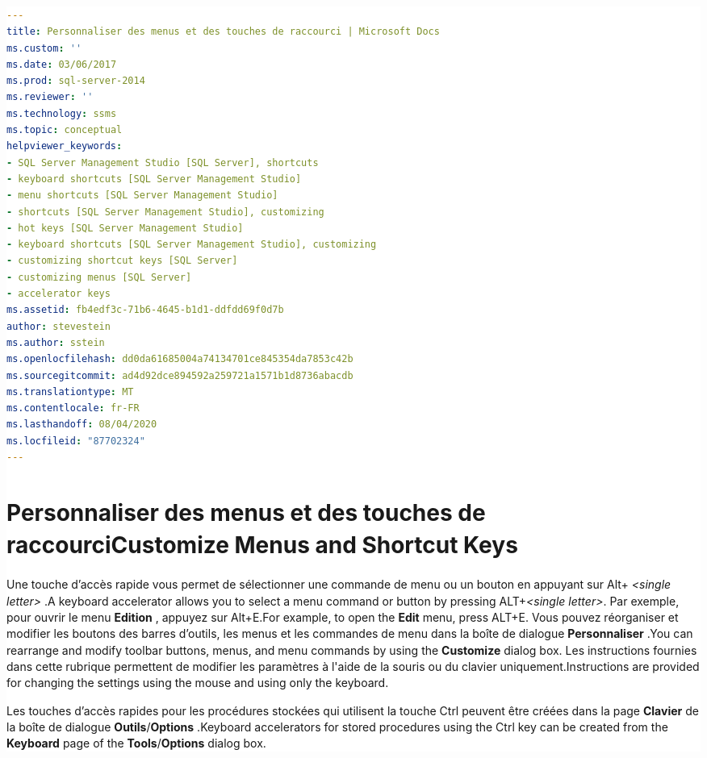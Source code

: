 ```yaml
---
title: Personnaliser des menus et des touches de raccourci | Microsoft Docs
ms.custom: ''
ms.date: 03/06/2017
ms.prod: sql-server-2014
ms.reviewer: ''
ms.technology: ssms
ms.topic: conceptual
helpviewer_keywords:
- SQL Server Management Studio [SQL Server], shortcuts
- keyboard shortcuts [SQL Server Management Studio]
- menu shortcuts [SQL Server Management Studio]
- shortcuts [SQL Server Management Studio], customizing
- hot keys [SQL Server Management Studio]
- keyboard shortcuts [SQL Server Management Studio], customizing
- customizing shortcut keys [SQL Server]
- customizing menus [SQL Server]
- accelerator keys
ms.assetid: fb4edf3c-71b6-4645-b1d1-ddfdd69f0d7b
author: stevestein
ms.author: sstein
ms.openlocfilehash: dd0da61685004a74134701ce845354da7853c42b
ms.sourcegitcommit: ad4d92dce894592a259721a1571b1d8736abacdb
ms.translationtype: MT
ms.contentlocale: fr-FR
ms.lasthandoff: 08/04/2020
ms.locfileid: "87702324"
---
```

# <a name="customize-menus-and-shortcut-keys"></a><span data-ttu-id="7365c-102">Personnaliser des menus et des touches de raccourci</span><span class="sxs-lookup"><span data-stu-id="7365c-102">Customize Menus and Shortcut Keys</span></span>
  <span data-ttu-id="7365c-103">Une touche d’accès rapide vous permet de sélectionner une commande de menu ou un bouton en appuyant sur Alt+ *\<single letter>* .</span><span class="sxs-lookup"><span data-stu-id="7365c-103">A keyboard accelerator allows you to select a menu command or button by pressing ALT+*\<single letter>*.</span></span> <span data-ttu-id="7365c-104">Par exemple, pour ouvrir le menu **Edition** , appuyez sur Alt+E.</span><span class="sxs-lookup"><span data-stu-id="7365c-104">For example, to open the **Edit** menu, press ALT+E.</span></span> <span data-ttu-id="7365c-105">Vous pouvez réorganiser et modifier les boutons des barres d’outils, les menus et les commandes de menu dans la boîte de dialogue **Personnaliser** .</span><span class="sxs-lookup"><span data-stu-id="7365c-105">You can rearrange and modify toolbar buttons, menus, and menu commands by using the **Customize** dialog box.</span></span> <span data-ttu-id="7365c-106">Les instructions fournies dans cette rubrique permettent de modifier les paramètres à l'aide de la souris ou du clavier uniquement.</span><span class="sxs-lookup"><span data-stu-id="7365c-106">Instructions are provided for changing the settings using the mouse and using only the keyboard.</span></span>  
  
 <span data-ttu-id="7365c-107">Les touches d’accès rapides pour les procédures stockées qui utilisent la touche Ctrl peuvent être créées dans la page **Clavier** de la boîte de dialogue **Outils**/**Options** .</span><span class="sxs-lookup"><span data-stu-id="7365c-107">Keyboard accelerators for stored procedures using the Ctrl key can be created from the **Keyboard** page of the **Tools**/**Options** dialog box.</span></span>  
  